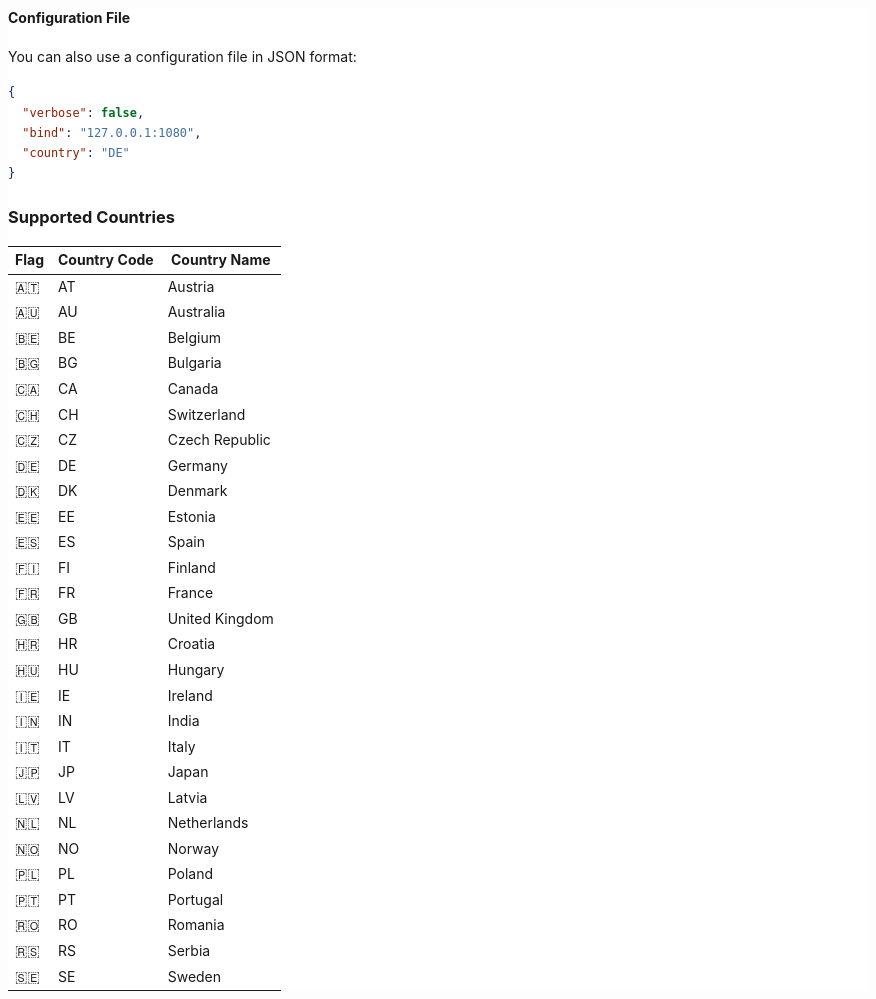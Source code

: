 #### Configuration File

You can also use a configuration file in JSON format:

```json
{
  "verbose": false,
  "bind": "127.0.0.1:1080",
  "country": "DE"
}
```

### Supported Countries

| Flag | Country Code | Country Name |
|------|--------------|--------------|
| 🇦🇹 | AT | Austria |
| 🇦🇺 | AU | Australia |
| 🇧🇪 | BE | Belgium |
| 🇧🇬 | BG | Bulgaria |
| 🇨🇦 | CA | Canada |
| 🇨🇭 | CH | Switzerland |
| 🇨🇿 | CZ | Czech Republic |
| 🇩🇪 | DE | Germany |
| 🇩🇰 | DK | Denmark |
| 🇪🇪 | EE | Estonia |
| 🇪🇸 | ES | Spain |
| 🇫🇮 | FI | Finland |
| 🇫🇷 | FR | France |
| 🇬🇧 | GB | United Kingdom |
| 🇭🇷 | HR | Croatia |
| 🇭🇺 | HU | Hungary |
| 🇮🇪 | IE | Ireland |
| 🇮🇳 | IN | India |
| 🇮🇹 | IT | Italy |
| 🇯🇵 | JP | Japan |
| 🇱🇻 | LV | Latvia |
| 🇳🇱 | NL | Netherlands |
| 🇳🇴 | NO | Norway |
| 🇵🇱 | PL | Poland |
| 🇵🇹 | PT | Portugal |
| 🇷🇴 | RO | Romania |
| 🇷🇸 | RS | Serbia |
| 🇸🇪 | SE | Sweden |